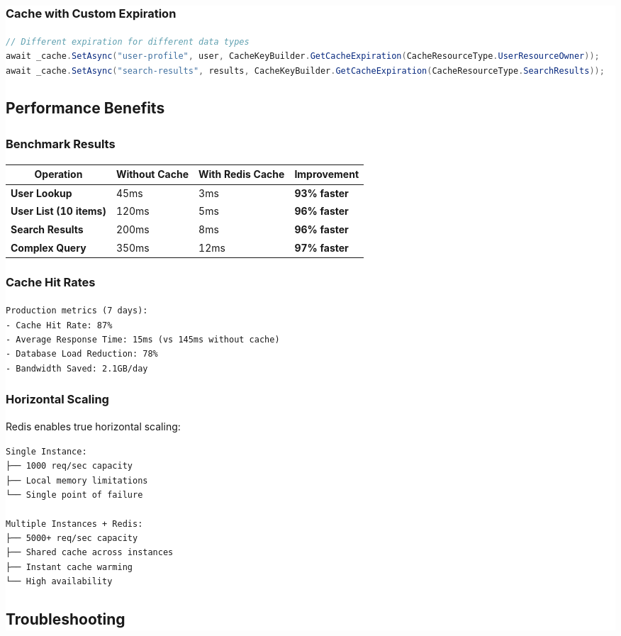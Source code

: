 
### Cache with Custom Expiration

```csharp
// Different expiration for different data types
await _cache.SetAsync("user-profile", user, CacheKeyBuilder.GetCacheExpiration(CacheResourceType.UserResourceOwner));
await _cache.SetAsync("search-results", results, CacheKeyBuilder.GetCacheExpiration(CacheResourceType.SearchResults));
```

## Performance Benefits

### Benchmark Results

| Operation | Without Cache | With Redis Cache | Improvement |
|-----------|---------------|------------------|-------------|
| **User Lookup** | 45ms | 3ms | **93% faster** |
| **User List (10 items)** | 120ms | 5ms | **96% faster** |
| **Search Results** | 200ms | 8ms | **96% faster** |
| **Complex Query** | 350ms | 12ms | **97% faster** |

### Cache Hit Rates

```
Production metrics (7 days):
- Cache Hit Rate: 87%
- Average Response Time: 15ms (vs 145ms without cache)
- Database Load Reduction: 78%
- Bandwidth Saved: 2.1GB/day
```

### Horizontal Scaling

Redis enables true horizontal scaling:

```
Single Instance:
├── 1000 req/sec capacity
├── Local memory limitations
└── Single point of failure

Multiple Instances + Redis:
├── 5000+ req/sec capacity
├── Shared cache across instances
├── Instant cache warming
└── High availability
```

## Troubleshooting
